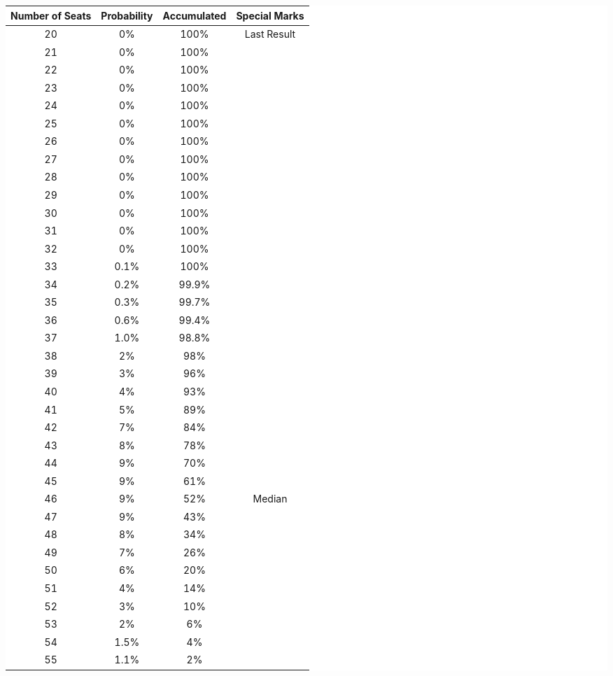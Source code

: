 | Number of Seats | Probability | Accumulated | Special Marks |
|:---------------:|:-----------:|:-----------:|:-------------:|
| 20 | 0% | 100% | Last Result |
| 21 | 0% | 100% |  |
| 22 | 0% | 100% |  |
| 23 | 0% | 100% |  |
| 24 | 0% | 100% |  |
| 25 | 0% | 100% |  |
| 26 | 0% | 100% |  |
| 27 | 0% | 100% |  |
| 28 | 0% | 100% |  |
| 29 | 0% | 100% |  |
| 30 | 0% | 100% |  |
| 31 | 0% | 100% |  |
| 32 | 0% | 100% |  |
| 33 | 0.1% | 100% |  |
| 34 | 0.2% | 99.9% |  |
| 35 | 0.3% | 99.7% |  |
| 36 | 0.6% | 99.4% |  |
| 37 | 1.0% | 98.8% |  |
| 38 | 2% | 98% |  |
| 39 | 3% | 96% |  |
| 40 | 4% | 93% |  |
| 41 | 5% | 89% |  |
| 42 | 7% | 84% |  |
| 43 | 8% | 78% |  |
| 44 | 9% | 70% |  |
| 45 | 9% | 61% |  |
| 46 | 9% | 52% | Median |
| 47 | 9% | 43% |  |
| 48 | 8% | 34% |  |
| 49 | 7% | 26% |  |
| 50 | 6% | 20% |  |
| 51 | 4% | 14% |  |
| 52 | 3% | 10% |  |
| 53 | 2% | 6% |  |
| 54 | 1.5% | 4% |  |
| 55 | 1.1% | 2% |  |